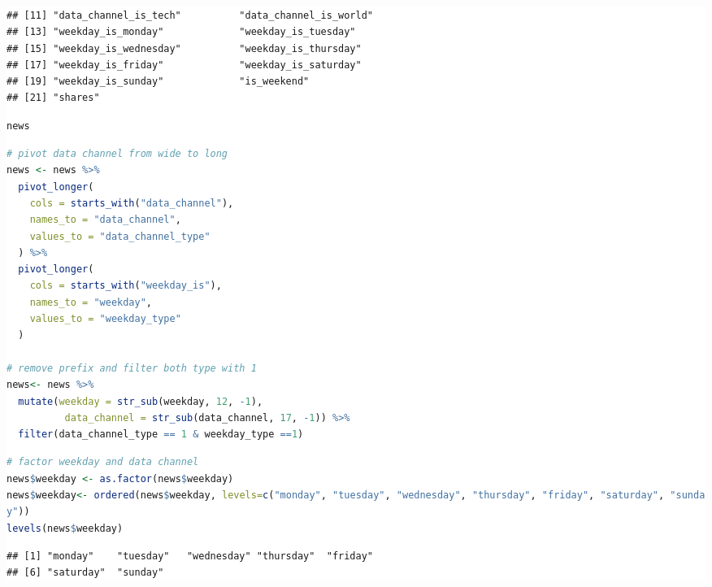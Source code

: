     ## [11] "data_channel_is_tech"          "data_channel_is_world"        
    ## [13] "weekday_is_monday"             "weekday_is_tuesday"           
    ## [15] "weekday_is_wednesday"          "weekday_is_thursday"          
    ## [17] "weekday_is_friday"             "weekday_is_saturday"          
    ## [19] "weekday_is_sunday"             "is_weekend"                   
    ## [21] "shares"

``` r
news
```

``` r
# pivot data channel from wide to long 
news <- news %>%
  pivot_longer(
    cols = starts_with("data_channel"),
    names_to = "data_channel",
    values_to = "data_channel_type"
  ) %>%
  pivot_longer(
    cols = starts_with("weekday_is"),
    names_to = "weekday",
    values_to = "weekday_type"
  )

# remove prefix and filter both type with 1
news<- news %>% 
  mutate(weekday = str_sub(weekday, 12, -1),
          data_channel = str_sub(data_channel, 17, -1)) %>% 
  filter(data_channel_type == 1 & weekday_type ==1)
```

``` r
# factor weekday and data channel
news$weekday <- as.factor(news$weekday)
news$weekday<- ordered(news$weekday, levels=c("monday", "tuesday", "wednesday", "thursday", "friday", "saturday", "sunday"))
levels(news$weekday)
```

    ## [1] "monday"    "tuesday"   "wednesday" "thursday"  "friday"   
    ## [6] "saturday"  "sunday"
